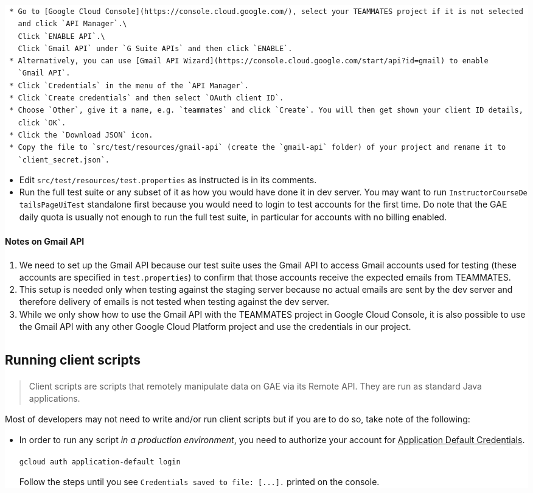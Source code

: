      * Go to [Google Cloud Console](https://console.cloud.google.com/), select your TEAMMATES project if it is not selected
       and click `API Manager`.\
       Click `ENABLE API`.\
       Click `Gmail API` under `G Suite APIs` and then click `ENABLE`.
     * Alternatively, you can use [Gmail API Wizard](https://console.cloud.google.com/start/api?id=gmail) to enable
       `Gmail API`.
     * Click `Credentials` in the menu of the `API Manager`.
     * Click `Create credentials` and then select `OAuth client ID`.
     * Choose `Other`, give it a name, e.g. `teammates` and click `Create`. You will then get shown your client ID details,
       click `OK`.
     * Click the `Download JSON` icon.
     * Copy the file to `src/test/resources/gmail-api` (create the `gmail-api` folder) of your project and rename it to
       `client_secret.json`.
   * Edit `src/test/resources/test.properties` as instructed is in its comments.
   * Run the full test suite or any subset of it as how you would have done it in dev server. You may want to run
     `InstructorCourseDetailsPageUiTest` standalone first because you would need to login to test accounts for the first
     time. Do note that the GAE daily quota is usually not enough to run the full test suite, in particular for accounts with
     no billing enabled.

#### Notes on Gmail API
1. We need to set up the Gmail API because our test suite uses the Gmail API to access Gmail accounts used for testing (these
accounts are specified in `test.properties`) to confirm that those accounts receive the expected emails from TEAMMATES.
1. This setup is needed only when testing against the staging server because no actual emails are sent by the dev server and
therefore delivery of emails is not tested when testing against the dev server.
1. While we only show how to use the Gmail API with the TEAMMATES project in Google Cloud Console, it is also possible to use
   the Gmail API with any other Google Cloud Platform project and use the credentials in our project.

## Running client scripts

> Client scripts are scripts that remotely manipulate data on GAE via its Remote API. They are run as standard Java applications.

Most of developers may not need to write and/or run client scripts but if you are to do so, take note of the following:

* In order to run any script *in a production environment*, you need to authorize your account for [Application Default Credentials](https://developers.google.com/identity/protocols/application-default-credentials).
  ```sh
  gcloud auth application-default login
  ```
  Follow the steps until you see `Credentials saved to file: [...].` printed on the console.
